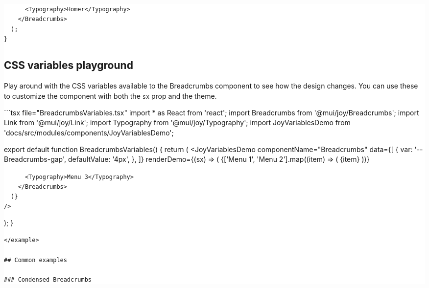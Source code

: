 ```tsx file="BreadcrumbsWithIcon.tsx"
      <Typography>Homer</Typography>
    </Breadcrumbs>
  );
}
```
</example>

## CSS variables playground

Play around with the CSS variables available to the Breadcrumbs component to see how the design changes.
You can use these to customize the component with both the `sx` prop and the theme.

<example name="BreadcrumbsVariables">
```tsx file="BreadcrumbsVariables.tsx"
import * as React from 'react';
import Breadcrumbs from '@mui/joy/Breadcrumbs';
import Link from '@mui/joy/Link';
import Typography from '@mui/joy/Typography';
import JoyVariablesDemo from 'docs/src/modules/components/JoyVariablesDemo';

export default function BreadcrumbsVariables() {
  return (
    <JoyVariablesDemo
      componentName="Breadcrumbs"
      data={[
        {
          var: '--Breadcrumbs-gap',
          defaultValue: '4px',
        },
      ]}
      renderDemo={(sx) => (
        <Breadcrumbs sx={sx}>
          {['Menu 1', 'Menu 2'].map((item) => (
            <Link key={item} color="neutral" href="#css-variable-playground">
              {item}
            </Link>
          ))}

          <Typography>Menu 3</Typography>
        </Breadcrumbs>
      )}
    />
  );
}
```
</example>

## Common examples

### Condensed Breadcrumbs

